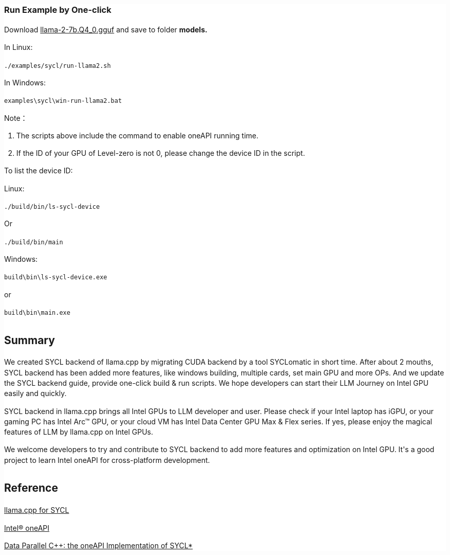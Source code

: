### Run Example by One-click

Download [llama-2-7b.Q4_0.gguf](https://huggingface.co/TheBloke/Llama-2-7B-GGUF/blob/main/llama-2-7b.Q4_0.gguf) and save to folder **models.**

In Linux:

`./examples/sycl/run-llama2.sh`

In Windows:

`examples\sycl\win-run-llama2.bat`

Note：

1.  The scripts above include the command to enable oneAPI running time.

2.  If the ID of your GPU of Level-zero is not 0, please change the device ID in the script.

To list the device ID:

Linux:

`./build/bin/ls-sycl-device`

Or

`./build/bin/main`

Windows:

`build\bin\ls-sycl-device.exe`

or

`build\bin\main.exe`

## Summary

We created SYCL backend of llama.cpp by migrating CUDA backend by a tool SYCLomatic in short time. After about 2 mouths, SYCL backend has been added more features, like windows building, multiple cards, set main GPU and more OPs. And we update the SYCL backend guide, provide one-click build & run scripts. We hope developers can start their LLM Journey on Intel GPU easily and quickly.

SYCL backend in llama.cpp brings all Intel GPUs to LLM developer and user. Please check if your Intel laptop has iGPU, or your gaming PC has Intel Arc™ GPU, or your cloud VM has Intel Data Center GPU Max & Flex series. If yes, please enjoy the magical features of LLM by llama.cpp on Intel GPUs.

We welcome developers to try and contribute to SYCL backend to add more features and optimization on Intel GPU. It's a good project to learn Intel oneAPI for cross-platform development.

## Reference

[llama.cpp for SYCL](https://github.com/ggerganov/llama.cpp/blob/master/README-sycl.md)

[Intel® oneAPI](https://www.intel.com/content/www/us/en/developer/tools/oneapi/overview.html)

[Data Parallel C++: the oneAPI Implementation of SYCL\*](https://www.intel.com/content/www/us/en/developer/tools/oneapi/data-parallel-c-plus-plus.html#gs.4dwo6d)
